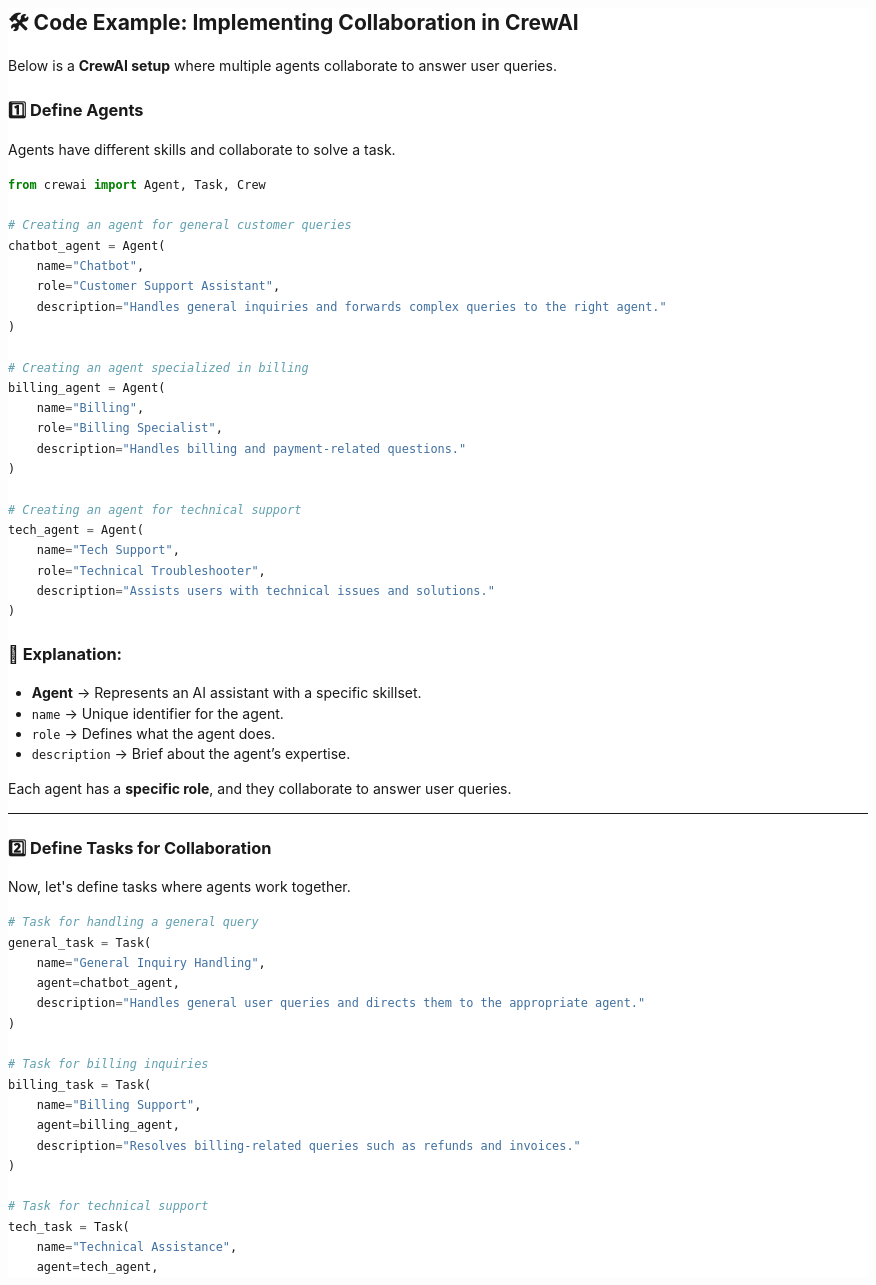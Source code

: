 ## 🛠 **Code Example: Implementing Collaboration in CrewAI**  

Below is a **CrewAI setup** where multiple agents collaborate to answer user queries.  

### **1️⃣ Define Agents**  
Agents have different skills and collaborate to solve a task.  

```python
from crewai import Agent, Task, Crew

# Creating an agent for general customer queries
chatbot_agent = Agent(
    name="Chatbot",
    role="Customer Support Assistant",
    description="Handles general inquiries and forwards complex queries to the right agent."
)

# Creating an agent specialized in billing
billing_agent = Agent(
    name="Billing",
    role="Billing Specialist",
    description="Handles billing and payment-related questions."
)

# Creating an agent for technical support
tech_agent = Agent(
    name="Tech Support",
    role="Technical Troubleshooter",
    description="Assists users with technical issues and solutions."
)
```

### 🔹 **Explanation:**  
- **Agent** → Represents an AI assistant with a specific skillset.  
- `name` → Unique identifier for the agent.  
- `role` → Defines what the agent does.  
- `description` → Brief about the agent’s expertise.  

Each agent has a **specific role**, and they collaborate to answer user queries.  

---

### **2️⃣ Define Tasks for Collaboration**  

Now, let's define tasks where agents work together.  

```python
# Task for handling a general query
general_task = Task(
    name="General Inquiry Handling",
    agent=chatbot_agent,
    description="Handles general user queries and directs them to the appropriate agent."
)

# Task for billing inquiries
billing_task = Task(
    name="Billing Support",
    agent=billing_agent,
    description="Resolves billing-related queries such as refunds and invoices."
)

# Task for technical support
tech_task = Task(
    name="Technical Assistance",
    agent=tech_agent,
```